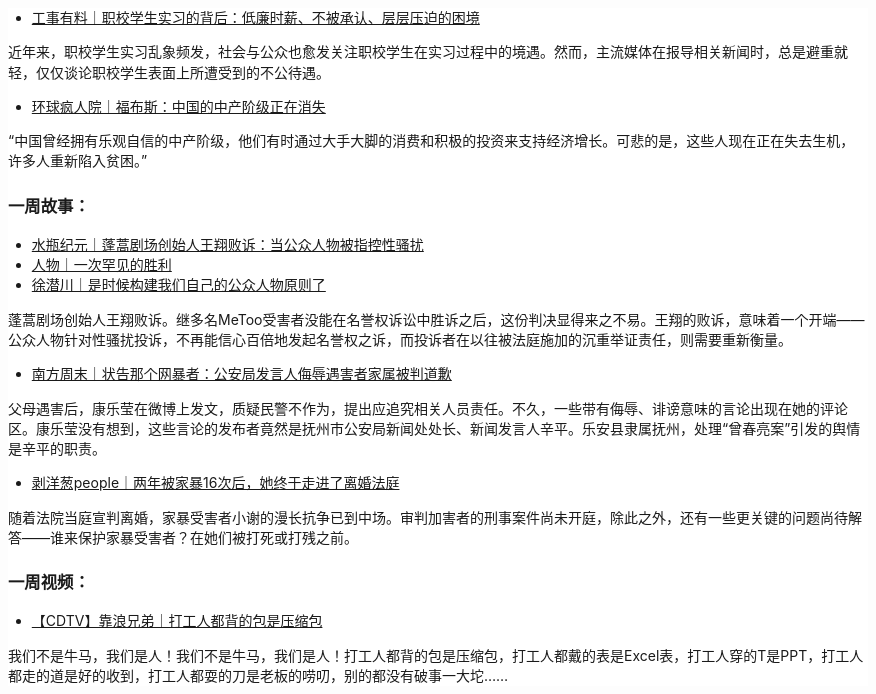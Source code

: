 * [工事有料｜职校学生实习的背后：低廉时薪、不被承认、层层压迫的困境](https://chinadigitaltimes.net/chinese/708795.html)


近年来，职校学生实习乱象频发，社会与公众也愈发关注职校学生在实习过程中的境遇。然而，主流媒体在报导相关新闻时，总是避重就轻，仅仅谈论职校学生表面上所遭受到的不公待遇。


* [环球疯人院｜福布斯：中国的中产阶级正在消失](https://chinadigitaltimes.net/chinese/708830.html)


“中国曾经拥有乐观自信的中产阶级，他们有时通过大手大脚的消费和积极的投资来支持经济增长。可悲的是，这些人现在正在失去生机，许多人重新陷入贫困。”


### 一周故事：


* [水瓶纪元｜蓬蒿剧场创始人王翔败诉：当公众人物被指控性骚扰](https://chinadigitaltimes.net/chinese/708809.html)
* [人物｜一次罕见的胜利](https://chinadigitaltimes.net/chinese/708894.html)
* [徐潜川｜是时候构建我们自己的公众人物原则了](https://chinadigitaltimes.net/chinese/708914.html)


蓬蒿剧场创始人王翔败诉。继多名MeToo受害者没能在名誉权诉讼中胜诉之后，这份判决显得来之不易。王翔的败诉，意味着一个开端——公众人物针对性骚扰投诉，不再能信心百倍地发起名誉权之诉，而投诉者在以往被法庭施加的沉重举证责任，则需要重新衡量。 


* [南方周末｜状告那个网暴者：公安局发言人侮辱遇害者家属被判道歉](https://chinadigitaltimes.net/chinese/708863.html)


父母遇害后，康乐莹在微博上发文，质疑民警不作为，提出应追究相关人员责任。不久，一些带有侮辱、诽谤意味的言论出现在她的评论区。康乐莹没有想到，这些言论的发布者竟然是抚州市公安局新闻处处长、新闻发言人辛平。乐安县隶属抚州，处理“曾春亮案”引发的舆情是辛平的职责。


* [剥洋葱people｜两年被家暴16次后，她终于走进了离婚法庭](https://chinadigitaltimes.net/chinese/708872.html)


随着法院当庭宣判离婚，家暴受害者小谢的漫长抗争已到中场。审判加害者的刑事案件尚未开庭，除此之外，还有一些更关键的问题尚待解答——谁来保护家暴受害者？在她们被打死或打残之前。


### 一周视频：


* [【CDTV】靠浪兄弟｜打工人都背的包是压缩包](https://chinadigitaltimes.net/chinese/708745.html)


我们不是牛马，我们是人！我们不是牛马，我们是人！打工人都背的包是压缩包，打工人都戴的表是Excel表，打工人穿的T是PPT，打工人都走的道是好的收到，打工人都耍的刀是老板的唠叨，别的都没有破事一大坨……

